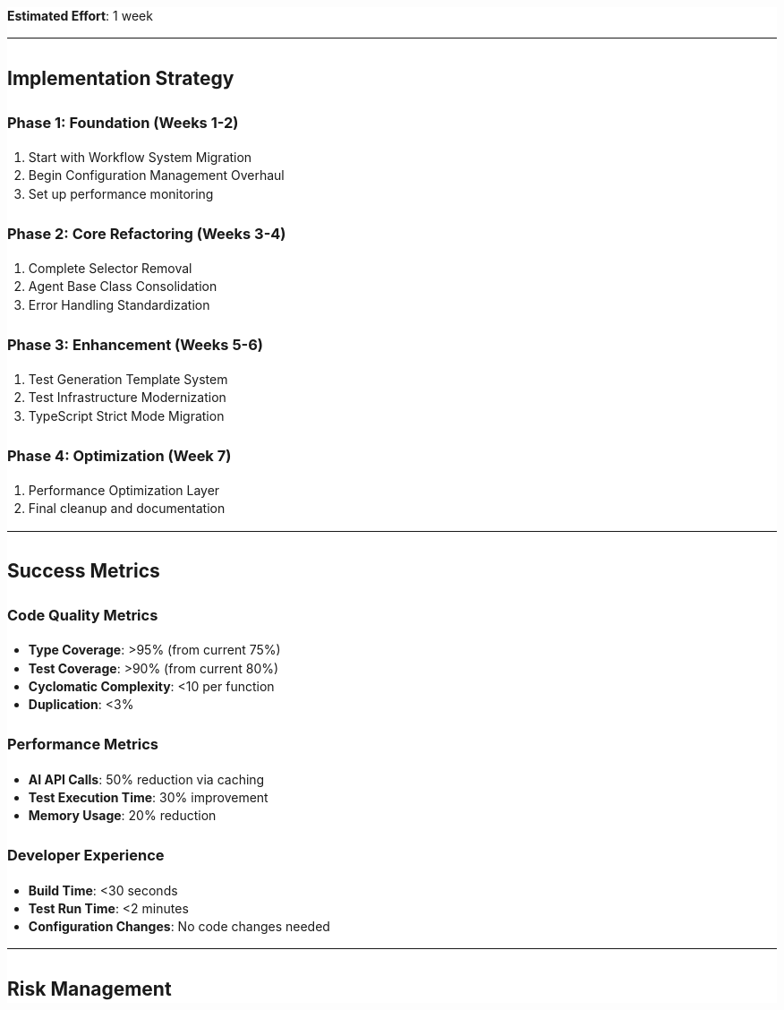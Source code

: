 **Estimated Effort**: 1 week

---

## Implementation Strategy

### Phase 1: Foundation (Weeks 1-2)
1. Start with Workflow System Migration
2. Begin Configuration Management Overhaul
3. Set up performance monitoring

### Phase 2: Core Refactoring (Weeks 3-4)
1. Complete Selector Removal
2. Agent Base Class Consolidation
3. Error Handling Standardization

### Phase 3: Enhancement (Weeks 5-6)
1. Test Generation Template System
2. Test Infrastructure Modernization
3. TypeScript Strict Mode Migration

### Phase 4: Optimization (Week 7)
1. Performance Optimization Layer
2. Final cleanup and documentation

---

## Success Metrics

### Code Quality Metrics
- **Type Coverage**: >95% (from current 75%)
- **Test Coverage**: >90% (from current 80%)
- **Cyclomatic Complexity**: <10 per function
- **Duplication**: <3%

### Performance Metrics
- **AI API Calls**: 50% reduction via caching
- **Test Execution Time**: 30% improvement
- **Memory Usage**: 20% reduction

### Developer Experience
- **Build Time**: <30 seconds
- **Test Run Time**: <2 minutes
- **Configuration Changes**: No code changes needed

---

## Risk Management
